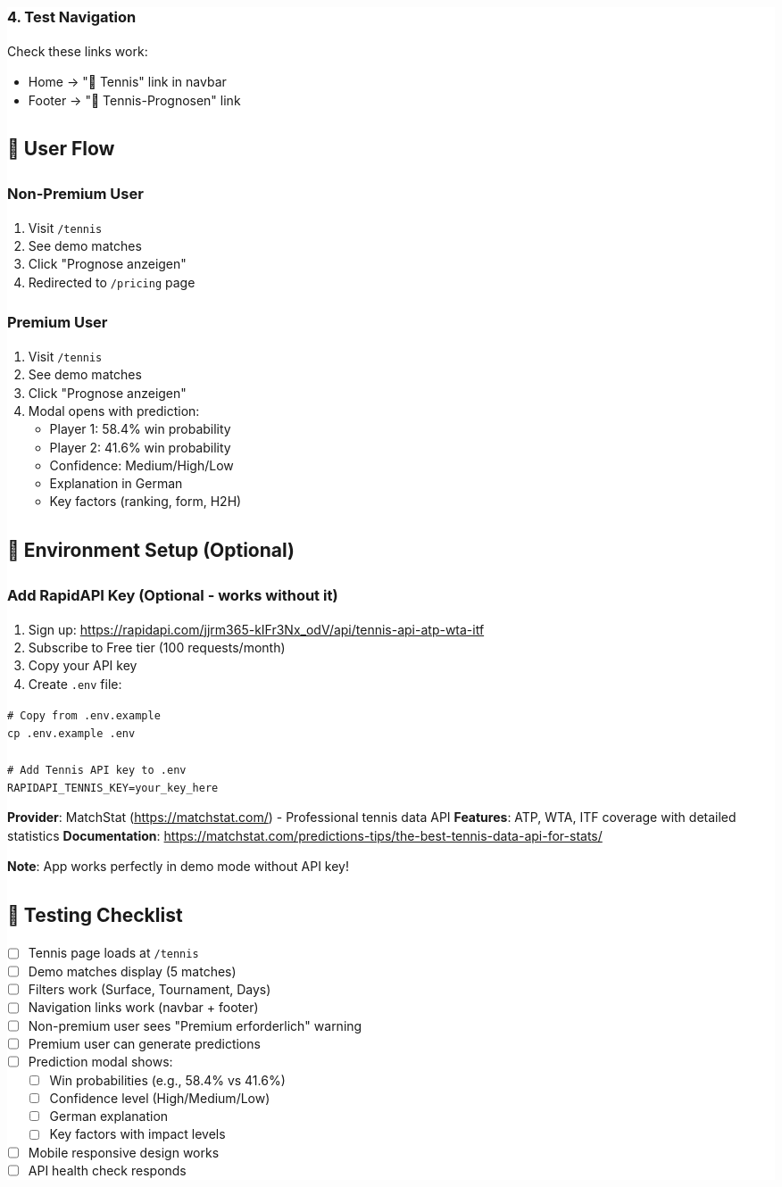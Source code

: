 ### 4. Test Navigation

Check these links work:
- Home → "🎾 Tennis" link in navbar
- Footer → "🎾 Tennis-Prognosen" link

## 📱 User Flow

### Non-Premium User
1. Visit `/tennis`
2. See demo matches
3. Click "Prognose anzeigen"
4. Redirected to `/pricing` page

### Premium User
1. Visit `/tennis`
2. See demo matches
3. Click "Prognose anzeigen"
4. Modal opens with prediction:
   - Player 1: 58.4% win probability
   - Player 2: 41.6% win probability
   - Confidence: Medium/High/Low
   - Explanation in German
   - Key factors (ranking, form, H2H)

## 🔧 Environment Setup (Optional)

### Add RapidAPI Key (Optional - works without it)

1. Sign up: https://rapidapi.com/jjrm365-kIFr3Nx_odV/api/tennis-api-atp-wta-itf
2. Subscribe to Free tier (100 requests/month)
3. Copy your API key
4. Create `.env` file:

```env
# Copy from .env.example
cp .env.example .env

# Add Tennis API key to .env
RAPIDAPI_TENNIS_KEY=your_key_here
```

**Provider**: MatchStat (https://matchstat.com/) - Professional tennis data API
**Features**: ATP, WTA, ITF coverage with detailed statistics
**Documentation**: https://matchstat.com/predictions-tips/the-best-tennis-data-api-for-stats/

**Note**: App works perfectly in demo mode without API key!

## 🎯 Testing Checklist

- [ ] Tennis page loads at `/tennis`
- [ ] Demo matches display (5 matches)
- [ ] Filters work (Surface, Tournament, Days)
- [ ] Navigation links work (navbar + footer)
- [ ] Non-premium user sees "Premium erforderlich" warning
- [ ] Premium user can generate predictions
- [ ] Prediction modal shows:
  - [ ] Win probabilities (e.g., 58.4% vs 41.6%)
  - [ ] Confidence level (High/Medium/Low)
  - [ ] German explanation
  - [ ] Key factors with impact levels
- [ ] Mobile responsive design works
- [ ] API health check responds
